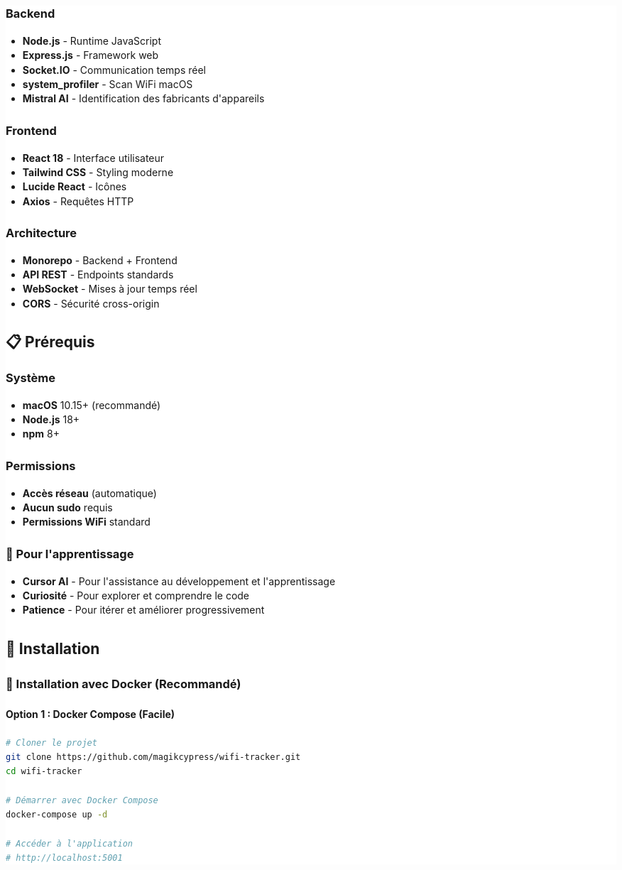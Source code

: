 ### **Backend**

- **Node.js** - Runtime JavaScript
- **Express.js** - Framework web
- **Socket.IO** - Communication temps réel
- **system_profiler** - Scan WiFi macOS
- **Mistral AI** - Identification des fabricants d'appareils

### **Frontend**

- **React 18** - Interface utilisateur
- **Tailwind CSS** - Styling moderne
- **Lucide React** - Icônes
- **Axios** - Requêtes HTTP

### **Architecture**

- **Monorepo** - Backend + Frontend
- **API REST** - Endpoints standards
- **WebSocket** - Mises à jour temps réel
- **CORS** - Sécurité cross-origin

## 📋 Prérequis

### **Système**

- **macOS** 10.15+ (recommandé)
- **Node.js** 18+
- **npm** 8+

### **Permissions**

- **Accès réseau** (automatique)
- **Aucun sudo** requis
- **Permissions WiFi** standard

### **🤖 Pour l'apprentissage**

- **Cursor AI** - Pour l'assistance au développement et l'apprentissage
- **Curiosité** - Pour explorer et comprendre le code
- **Patience** - Pour itérer et améliorer progressivement

## 🚀 Installation

### **🐳 Installation avec Docker (Recommandé)**

#### **Option 1 : Docker Compose (Facile)**

```bash
# Cloner le projet
git clone https://github.com/magikcypress/wifi-tracker.git
cd wifi-tracker

# Démarrer avec Docker Compose
docker-compose up -d

# Accéder à l'application
# http://localhost:5001
```
